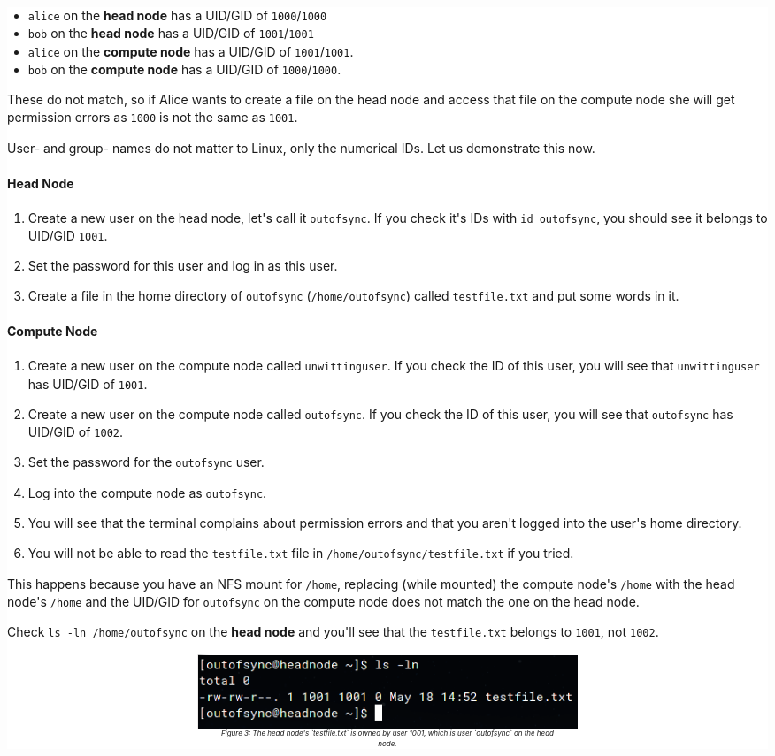 - `alice` on the **head node** has a UID/GID of `1000`/`1000`
- `bob` on the **head node** has a UID/GID of `1001`/`1001`
- `alice` on the **compute node** has a UID/GID of `1001`/`1001`.
- `bob` on the **compute node** has a UID/GID of `1000`/`1000`.

These do not match, so if Alice wants to create a file on the head node and access that file on the compute node she will get permission errors as `1000` is not the same as `1001`.

User- and group- names do not matter to Linux, only the numerical IDs. Let us demonstrate this now.

#### Head Node

1. Create a new user on the head node, let's call it `outofsync`. If you check it's IDs with `id outofsync`, you should see it belongs to UID/GID `1001`. 

2. Set the password for this user and log in as this user.

3. Create a file in the home directory of `outofsync` (`/home/outofsync`) called `testfile.txt` and put some words in it.

#### Compute Node

1. Create a new user on the compute node called `unwittinguser`. If you check the ID of this user, you will see that `unwittinguser` has UID/GID of `1001`.

2. Create a new user on the compute node called `outofsync`. If you check the ID of this user, you will see that `outofsync` has UID/GID of `1002`.

3. Set the password for the `outofsync` user.

4. Log into the compute node as `outofsync`.

5. You will see that the terminal complains about permission errors and that you aren't logged into the user's home directory.

6. You will not be able to read the `testfile.txt` file in `/home/outofsync/testfile.txt` if you tried.

This happens because you have an NFS mount for `/home`, replacing (while mounted) the compute node's `/home` with the head node's `/home` and the UID/GID for `outofsync` on the compute node does not match the one on the head node.

Check `ls -ln /home/outofsync` on the **head node** and you'll see that the `testfile.txt` belongs to `1001`, not `1002`.

<span id="fig3" class="img_container center" style="font-size:8px;margin-bottom:0px; display: block;">
    <img alt="webserver" src="./resources/ls_uid_different.png" style="display:block; margin-left: auto; margin-right: auto; width: 50%;" title="caption" />
    <span class="img_caption" style="display: block; text-align: center; margin-left: auto;
    margin-right: auto; width: 45%;"><i>Figure 3: The head node's `testfile.txt` is owned by user 1001, which is user `outofsync` on the head node.</i></span>
</span>
